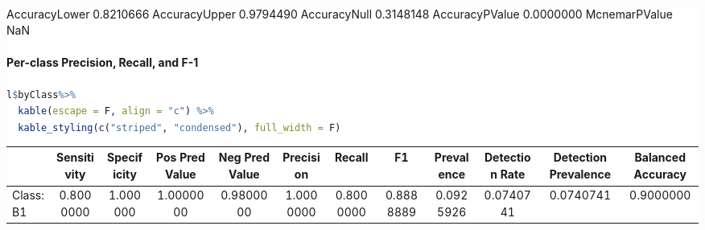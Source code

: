   <tr>
   <td style="text-align:left;"> AccuracyLower </td>
   <td style="text-align:center;"> 0.8210666 </td>
  </tr>
  <tr>
   <td style="text-align:left;"> AccuracyUpper </td>
   <td style="text-align:center;"> 0.9794490 </td>
  </tr>
  <tr>
   <td style="text-align:left;"> AccuracyNull </td>
   <td style="text-align:center;"> 0.3148148 </td>
  </tr>
  <tr>
   <td style="text-align:left;"> AccuracyPValue </td>
   <td style="text-align:center;"> 0.0000000 </td>
  </tr>
  <tr>
   <td style="text-align:left;"> McnemarPValue </td>
   <td style="text-align:center;"> NaN </td>
  </tr>
</tbody>
</table>

#### Per-class Precision, Recall, and F-1


```r
l$byClass%>%
  kable(escape = F, align = "c") %>%
  kable_styling(c("striped", "condensed"), full_width = F)
```

<table class="table table-striped table-condensed" style="width: auto !important; margin-left: auto; margin-right: auto;">
 <thead>
  <tr>
   <th style="text-align:left;">   </th>
   <th style="text-align:center;"> Sensitivity </th>
   <th style="text-align:center;"> Specificity </th>
   <th style="text-align:center;"> Pos Pred Value </th>
   <th style="text-align:center;"> Neg Pred Value </th>
   <th style="text-align:center;"> Precision </th>
   <th style="text-align:center;"> Recall </th>
   <th style="text-align:center;"> F1 </th>
   <th style="text-align:center;"> Prevalence </th>
   <th style="text-align:center;"> Detection Rate </th>
   <th style="text-align:center;"> Detection Prevalence </th>
   <th style="text-align:center;"> Balanced Accuracy </th>
  </tr>
 </thead>
<tbody>
  <tr>
   <td style="text-align:left;"> Class: B1 </td>
   <td style="text-align:center;"> 0.8000000 </td>
   <td style="text-align:center;"> 1.000000 </td>
   <td style="text-align:center;"> 1.0000000 </td>
   <td style="text-align:center;"> 0.9800000 </td>
   <td style="text-align:center;"> 1.0000000 </td>
   <td style="text-align:center;"> 0.8000000 </td>
   <td style="text-align:center;"> 0.8888889 </td>
   <td style="text-align:center;"> 0.0925926 </td>
   <td style="text-align:center;"> 0.0740741 </td>
   <td style="text-align:center;"> 0.0740741 </td>
   <td style="text-align:center;"> 0.9000000 </td>
  </tr>